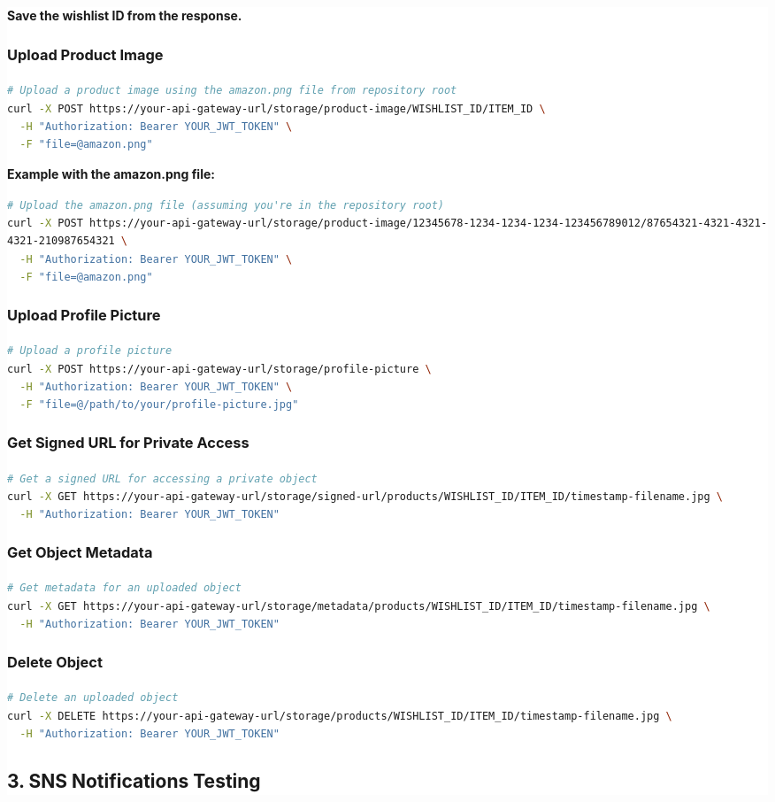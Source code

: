 **Save the wishlist ID from the response.**

### Upload Product Image
```bash
# Upload a product image using the amazon.png file from repository root
curl -X POST https://your-api-gateway-url/storage/product-image/WISHLIST_ID/ITEM_ID \
  -H "Authorization: Bearer YOUR_JWT_TOKEN" \
  -F "file=@amazon.png"
```

**Example with the amazon.png file:**
```bash
# Upload the amazon.png file (assuming you're in the repository root)
curl -X POST https://your-api-gateway-url/storage/product-image/12345678-1234-1234-1234-123456789012/87654321-4321-4321-4321-210987654321 \
  -H "Authorization: Bearer YOUR_JWT_TOKEN" \
  -F "file=@amazon.png"
```

### Upload Profile Picture
```bash
# Upload a profile picture
curl -X POST https://your-api-gateway-url/storage/profile-picture \
  -H "Authorization: Bearer YOUR_JWT_TOKEN" \
  -F "file=@/path/to/your/profile-picture.jpg"
```

### Get Signed URL for Private Access
```bash
# Get a signed URL for accessing a private object
curl -X GET https://your-api-gateway-url/storage/signed-url/products/WISHLIST_ID/ITEM_ID/timestamp-filename.jpg \
  -H "Authorization: Bearer YOUR_JWT_TOKEN"
```

### Get Object Metadata
```bash
# Get metadata for an uploaded object
curl -X GET https://your-api-gateway-url/storage/metadata/products/WISHLIST_ID/ITEM_ID/timestamp-filename.jpg \
  -H "Authorization: Bearer YOUR_JWT_TOKEN"
```

### Delete Object
```bash
# Delete an uploaded object
curl -X DELETE https://your-api-gateway-url/storage/products/WISHLIST_ID/ITEM_ID/timestamp-filename.jpg \
  -H "Authorization: Bearer YOUR_JWT_TOKEN"
```

## 3. SNS Notifications Testing
